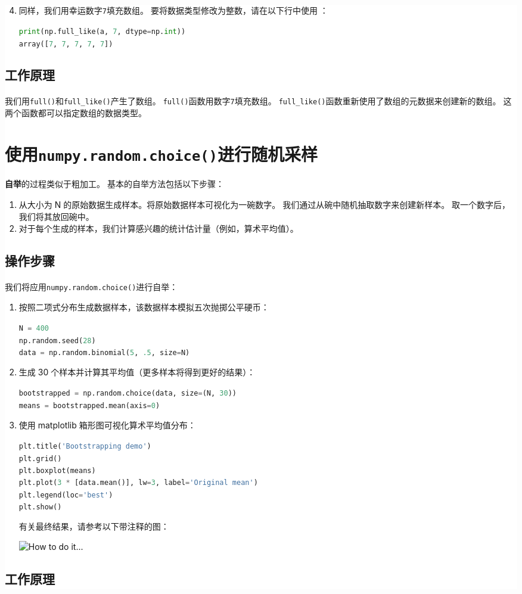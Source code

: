 4.  同样，我们用幸运数字`7`填充数组。 要将数据类型修改为整数，请在以下行中使用  ：

    ```py
    print(np.full_like(a, 7, dtype=np.int))
    array([7, 7, 7, 7, 7])
    ```

## 工作原理

我们用`full()`和`full_like()`产生了数组。 `full()`函数用数字`7`填充数组。 `full_like()`函数重新使用了数组的元数据来创建新的数组。 这两个函数都可以指定数组的数据类型。

# 使用`numpy.random.choice()`进行随机采样

**自举**的过程类似于粗加工。 基本的自举方法包括以下步骤：

1.  从大小为 N 的原始数据生成样本。将原始数据样本可视化为一碗数字。 我们通过从碗中随机抽取数字来创建新样本。 取一个数字后，我们将其放回碗中。
2.  对于每个生成的样本，我们计算感兴趣的统计估计量（例如，算术平均值）。

## 操作步骤

我们将应用`numpy.random.choice()`进行自举：

1.  按照二项式分布生成数据样本，该数据样本模拟五次抛掷公平硬币：

    ```py
    N = 400
    np.random.seed(28)
    data = np.random.binomial(5, .5, size=N)
    ```

2.  生成 30 个样本并计算其平均值（更多样本将得到更好的结果）：

    ```py
    bootstrapped = np.random.choice(data, size=(N, 30))
    means = bootstrapped.mean(axis=0)
    ```

3.  使用 matplotlib 箱形图可视化算术平均值分布：

    ```py
    plt.title('Bootstrapping demo')
    plt.grid()
    plt.boxplot(means)
    plt.plot(3 * [data.mean()], lw=3, label='Original mean')
    plt.legend(loc='best')
    plt.show()
    ```

    有关最终结果，请参考以下带注释的图：

    ![How to do it...](img/0945_11_01.jpg)

## 工作原理
